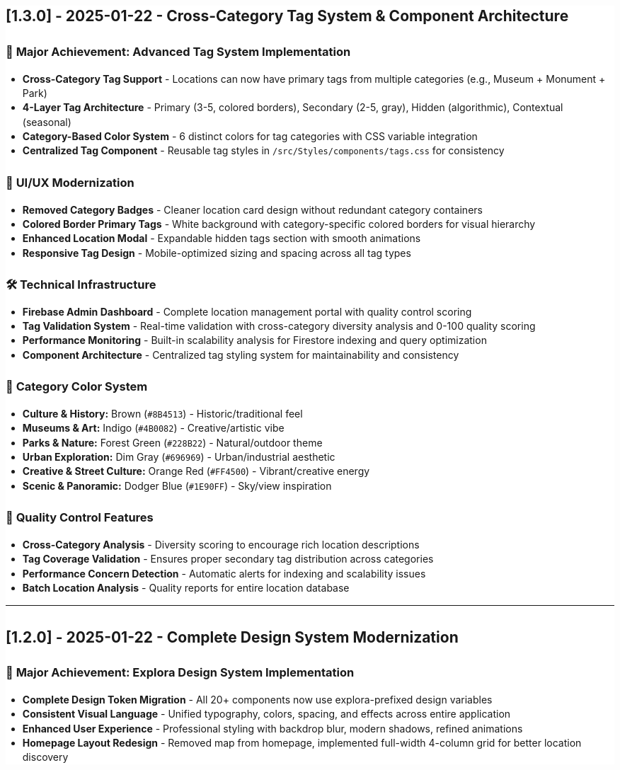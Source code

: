 ## [1.3.0] - 2025-01-22 - Cross-Category Tag System & Component Architecture

### 🎯 **Major Achievement: Advanced Tag System Implementation**
- **Cross-Category Tag Support** - Locations can now have primary tags from multiple categories (e.g., Museum + Monument + Park)
- **4-Layer Tag Architecture** - Primary (3-5, colored borders), Secondary (2-5, gray), Hidden (algorithmic), Contextual (seasonal)
- **Category-Based Color System** - 6 distinct colors for tag categories with CSS variable integration
- **Centralized Tag Component** - Reusable tag styles in `/src/Styles/components/tags.css` for consistency

### 🎨 **UI/UX Modernization**
- **Removed Category Badges** - Cleaner location card design without redundant category containers
- **Colored Border Primary Tags** - White background with category-specific colored borders for visual hierarchy
- **Enhanced Location Modal** - Expandable hidden tags section with smooth animations
- **Responsive Tag Design** - Mobile-optimized sizing and spacing across all tag types

### 🛠️ **Technical Infrastructure**
- **Firebase Admin Dashboard** - Complete location management portal with quality control scoring
- **Tag Validation System** - Real-time validation with cross-category diversity analysis and 0-100 quality scoring
- **Performance Monitoring** - Built-in scalability analysis for Firestore indexing and query optimization
- **Component Architecture** - Centralized tag styling system for maintainability and consistency

### 🎯 **Category Color System**
- **Culture & History:** Brown (`#8B4513`) - Historic/traditional feel
- **Museums & Art:** Indigo (`#4B0082`) - Creative/artistic vibe  
- **Parks & Nature:** Forest Green (`#228B22`) - Natural/outdoor theme
- **Urban Exploration:** Dim Gray (`#696969`) - Urban/industrial aesthetic
- **Creative & Street Culture:** Orange Red (`#FF4500`) - Vibrant/creative energy
- **Scenic & Panoramic:** Dodger Blue (`#1E90FF`) - Sky/view inspiration

### 🔧 **Quality Control Features**
- **Cross-Category Analysis** - Diversity scoring to encourage rich location descriptions
- **Tag Coverage Validation** - Ensures proper secondary tag distribution across categories
- **Performance Concern Detection** - Automatic alerts for indexing and scalability issues
- **Batch Location Analysis** - Quality reports for entire location database

---

## [1.2.0] - 2025-01-22 - Complete Design System Modernization

### 🎨 **Major Achievement: Explora Design System Implementation**
- **Complete Design Token Migration** - All 20+ components now use explora-prefixed design variables
- **Consistent Visual Language** - Unified typography, colors, spacing, and effects across entire application
- **Enhanced User Experience** - Professional styling with backdrop blur, modern shadows, refined animations
- **Homepage Layout Redesign** - Removed map from homepage, implemented full-width 4-column grid for better location discovery

